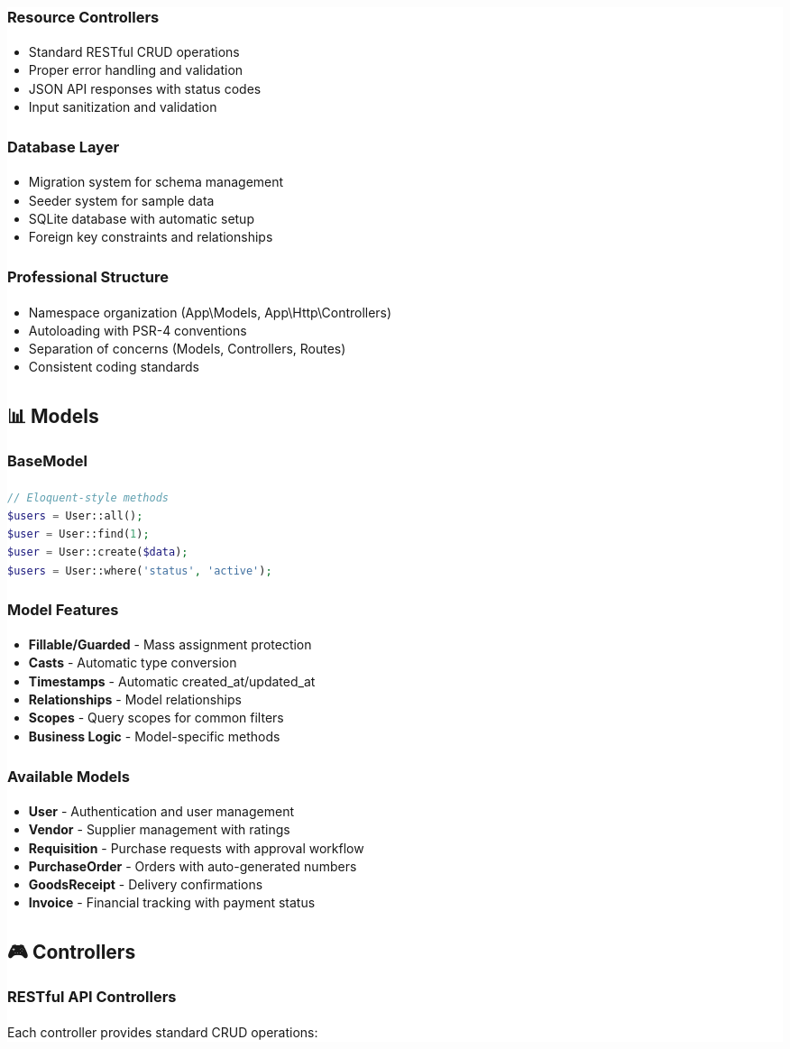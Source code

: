 ### **Resource Controllers**
- Standard RESTful CRUD operations
- Proper error handling and validation
- JSON API responses with status codes
- Input sanitization and validation

### **Database Layer**
- Migration system for schema management
- Seeder system for sample data
- SQLite database with automatic setup
- Foreign key constraints and relationships

### **Professional Structure**
- Namespace organization (App\Models, App\Http\Controllers)
- Autoloading with PSR-4 conventions
- Separation of concerns (Models, Controllers, Routes)
- Consistent coding standards

## 📊 Models

### **BaseModel**
```php
// Eloquent-style methods
$users = User::all();
$user = User::find(1);
$user = User::create($data);
$users = User::where('status', 'active');
```

### **Model Features**
- **Fillable/Guarded** - Mass assignment protection
- **Casts** - Automatic type conversion
- **Timestamps** - Automatic created_at/updated_at
- **Relationships** - Model relationships
- **Scopes** - Query scopes for common filters
- **Business Logic** - Model-specific methods

### **Available Models**
- **User** - Authentication and user management
- **Vendor** - Supplier management with ratings
- **Requisition** - Purchase requests with approval workflow
- **PurchaseOrder** - Orders with auto-generated numbers
- **GoodsReceipt** - Delivery confirmations
- **Invoice** - Financial tracking with payment status

## 🎮 Controllers

### **RESTful API Controllers**
Each controller provides standard CRUD operations:
